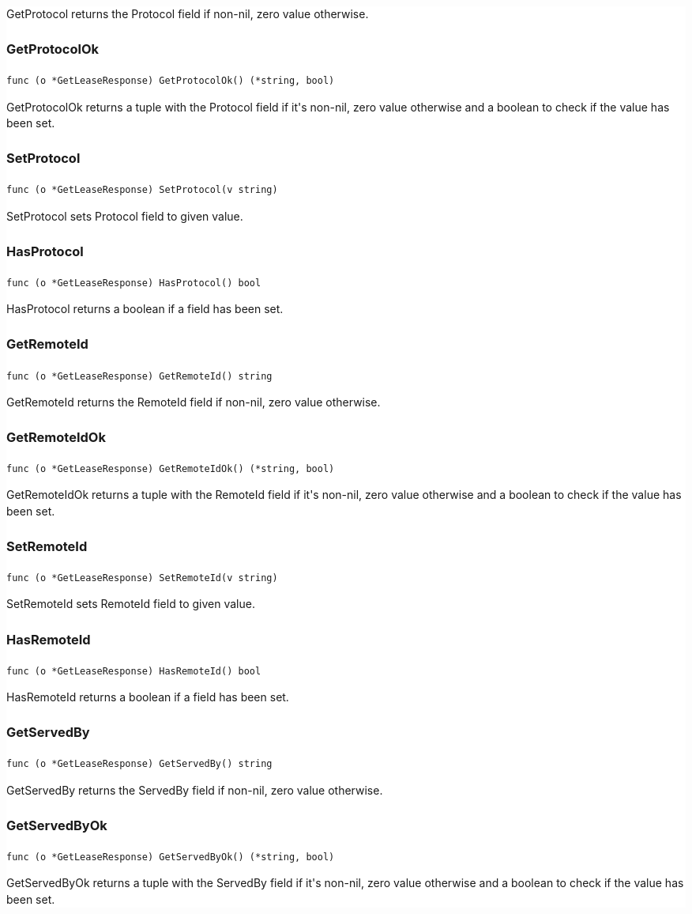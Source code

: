 GetProtocol returns the Protocol field if non-nil, zero value otherwise.

### GetProtocolOk

`func (o *GetLeaseResponse) GetProtocolOk() (*string, bool)`

GetProtocolOk returns a tuple with the Protocol field if it's non-nil, zero value otherwise
and a boolean to check if the value has been set.

### SetProtocol

`func (o *GetLeaseResponse) SetProtocol(v string)`

SetProtocol sets Protocol field to given value.

### HasProtocol

`func (o *GetLeaseResponse) HasProtocol() bool`

HasProtocol returns a boolean if a field has been set.

### GetRemoteId

`func (o *GetLeaseResponse) GetRemoteId() string`

GetRemoteId returns the RemoteId field if non-nil, zero value otherwise.

### GetRemoteIdOk

`func (o *GetLeaseResponse) GetRemoteIdOk() (*string, bool)`

GetRemoteIdOk returns a tuple with the RemoteId field if it's non-nil, zero value otherwise
and a boolean to check if the value has been set.

### SetRemoteId

`func (o *GetLeaseResponse) SetRemoteId(v string)`

SetRemoteId sets RemoteId field to given value.

### HasRemoteId

`func (o *GetLeaseResponse) HasRemoteId() bool`

HasRemoteId returns a boolean if a field has been set.

### GetServedBy

`func (o *GetLeaseResponse) GetServedBy() string`

GetServedBy returns the ServedBy field if non-nil, zero value otherwise.

### GetServedByOk

`func (o *GetLeaseResponse) GetServedByOk() (*string, bool)`

GetServedByOk returns a tuple with the ServedBy field if it's non-nil, zero value otherwise
and a boolean to check if the value has been set.

